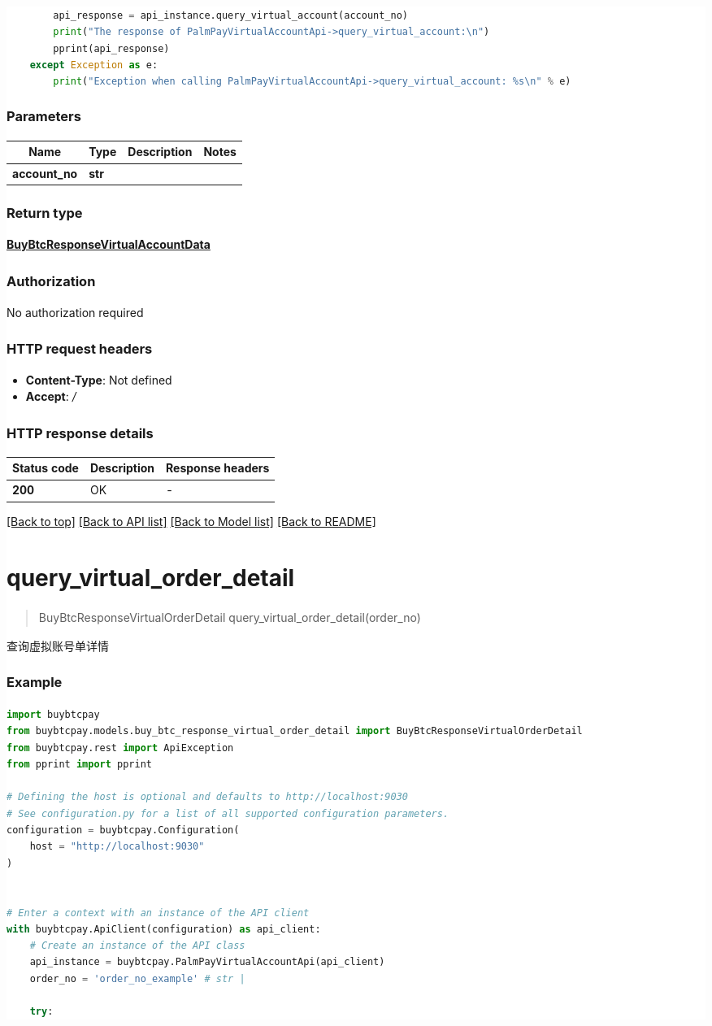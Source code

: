 ```python
        api_response = api_instance.query_virtual_account(account_no)
        print("The response of PalmPayVirtualAccountApi->query_virtual_account:\n")
        pprint(api_response)
    except Exception as e:
        print("Exception when calling PalmPayVirtualAccountApi->query_virtual_account: %s\n" % e)
```



### Parameters


Name | Type | Description  | Notes
------------- | ------------- | ------------- | -------------
 **account_no** | **str**|  | 

### Return type

[**BuyBtcResponseVirtualAccountData**](BuyBtcResponseVirtualAccountData.md)

### Authorization

No authorization required

### HTTP request headers

 - **Content-Type**: Not defined
 - **Accept**: */*

### HTTP response details

| Status code | Description | Response headers |
|-------------|-------------|------------------|
**200** | OK |  -  |

[[Back to top]](#) [[Back to API list]](../README.md#documentation-for-api-endpoints) [[Back to Model list]](../README.md#documentation-for-models) [[Back to README]](../README.md)

# **query_virtual_order_detail**
> BuyBtcResponseVirtualOrderDetail query_virtual_order_detail(order_no)

查询虚拟账号单详情

### Example


```python
import buybtcpay
from buybtcpay.models.buy_btc_response_virtual_order_detail import BuyBtcResponseVirtualOrderDetail
from buybtcpay.rest import ApiException
from pprint import pprint

# Defining the host is optional and defaults to http://localhost:9030
# See configuration.py for a list of all supported configuration parameters.
configuration = buybtcpay.Configuration(
    host = "http://localhost:9030"
)


# Enter a context with an instance of the API client
with buybtcpay.ApiClient(configuration) as api_client:
    # Create an instance of the API class
    api_instance = buybtcpay.PalmPayVirtualAccountApi(api_client)
    order_no = 'order_no_example' # str | 

    try:
```